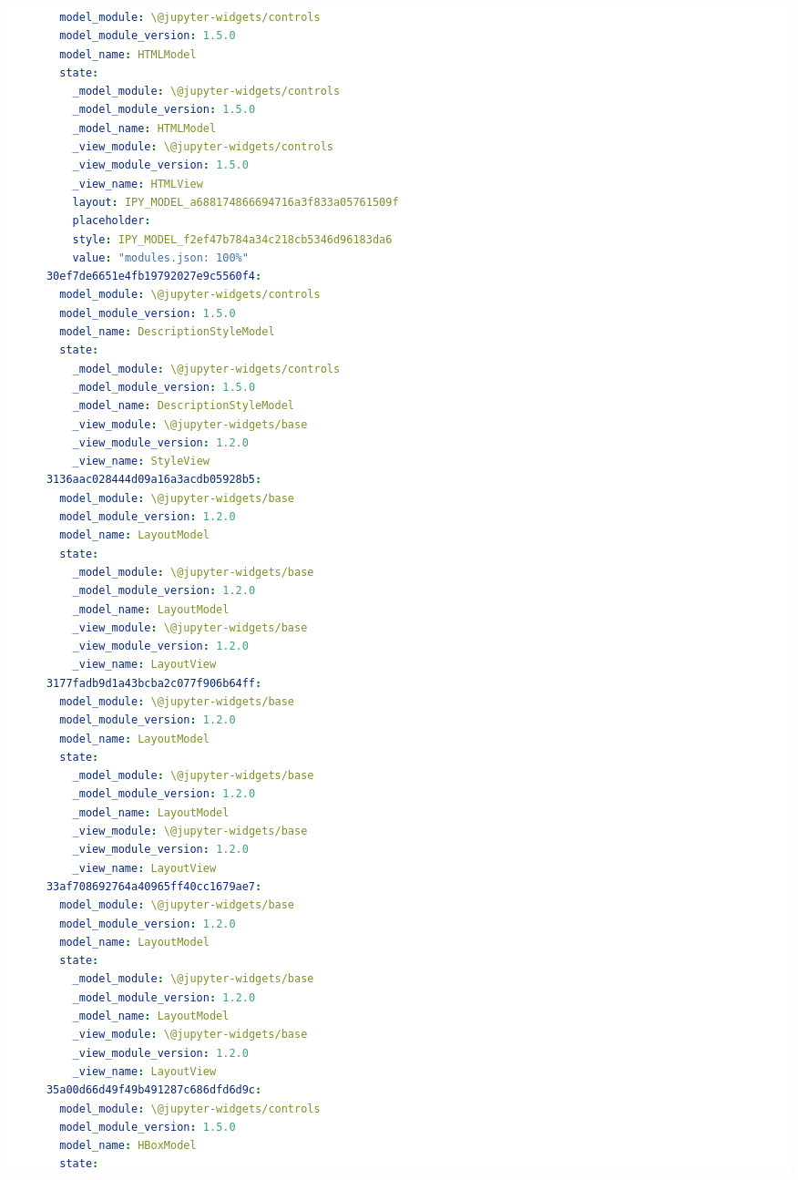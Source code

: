 ```yaml
        model_module: \@jupyter-widgets/controls
        model_module_version: 1.5.0
        model_name: HTMLModel
        state:
          _model_module: \@jupyter-widgets/controls
          _model_module_version: 1.5.0
          _model_name: HTMLModel
          _view_module: \@jupyter-widgets/controls
          _view_module_version: 1.5.0
          _view_name: HTMLView
          layout: IPY_MODEL_a688174866694716a3f833a05761509f
          placeholder: ​
          style: IPY_MODEL_f2ef47b784a34c218cb5346d96183da6
          value: "modules.json: 100%"
      30ef7de6651e4fb19792027e9c5560f4:
        model_module: \@jupyter-widgets/controls
        model_module_version: 1.5.0
        model_name: DescriptionStyleModel
        state:
          _model_module: \@jupyter-widgets/controls
          _model_module_version: 1.5.0
          _model_name: DescriptionStyleModel
          _view_module: \@jupyter-widgets/base
          _view_module_version: 1.2.0
          _view_name: StyleView
      3136aac028444d09a16a3acdb05928b5:
        model_module: \@jupyter-widgets/base
        model_module_version: 1.2.0
        model_name: LayoutModel
        state:
          _model_module: \@jupyter-widgets/base
          _model_module_version: 1.2.0
          _model_name: LayoutModel
          _view_module: \@jupyter-widgets/base
          _view_module_version: 1.2.0
          _view_name: LayoutView
      3177fadb9d1a43bcba2c077f906b64ff:
        model_module: \@jupyter-widgets/base
        model_module_version: 1.2.0
        model_name: LayoutModel
        state:
          _model_module: \@jupyter-widgets/base
          _model_module_version: 1.2.0
          _model_name: LayoutModel
          _view_module: \@jupyter-widgets/base
          _view_module_version: 1.2.0
          _view_name: LayoutView
      33af708692764a40965ff40cc1679ae7:
        model_module: \@jupyter-widgets/base
        model_module_version: 1.2.0
        model_name: LayoutModel
        state:
          _model_module: \@jupyter-widgets/base
          _model_module_version: 1.2.0
          _model_name: LayoutModel
          _view_module: \@jupyter-widgets/base
          _view_module_version: 1.2.0
          _view_name: LayoutView
      35a00d66d49f49b491287c686dfd6d9c:
        model_module: \@jupyter-widgets/controls
        model_module_version: 1.5.0
        model_name: HBoxModel
        state:
```